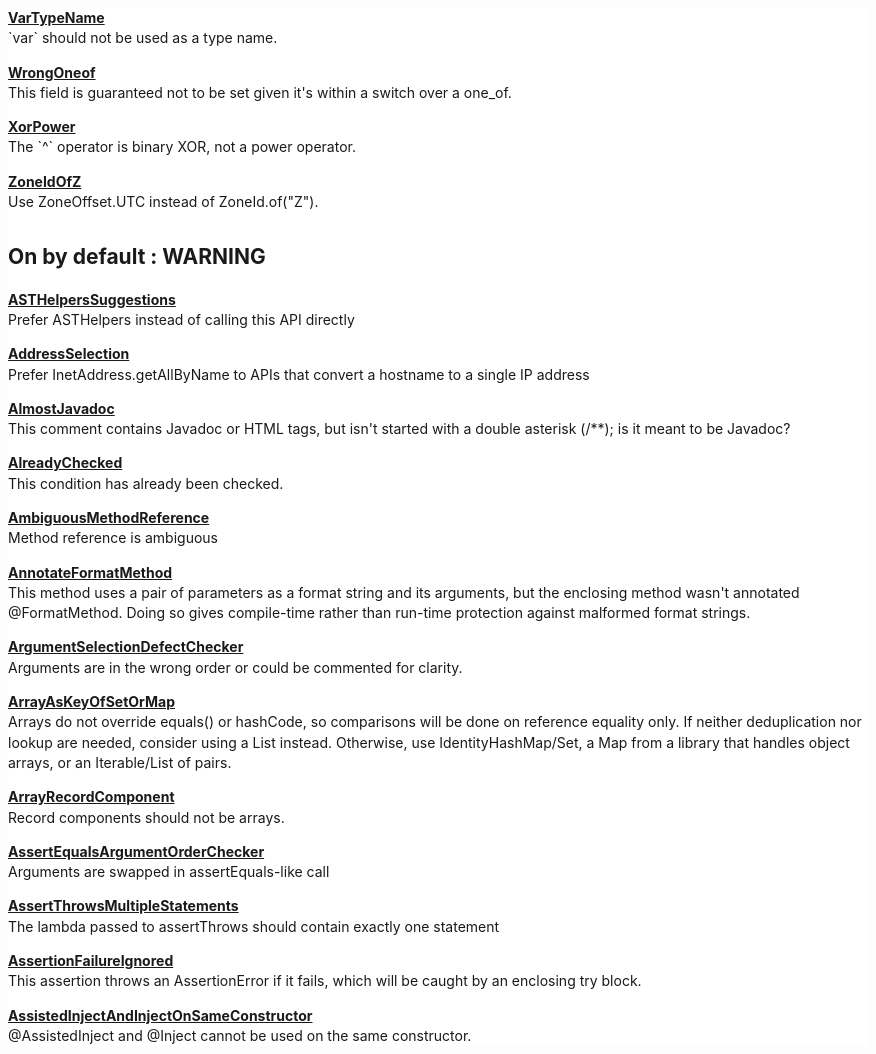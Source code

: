 __[VarTypeName](bugpattern/VarTypeName)__<br>
&#96;var&#96; should not be used as a type name.

__[WrongOneof](bugpattern/WrongOneof)__<br>
This field is guaranteed not to be set given it&#39;s within a switch over a one_of.

__[XorPower](bugpattern/XorPower)__<br>
The &#96;^&#96; operator is binary XOR, not a power operator.

__[ZoneIdOfZ](bugpattern/ZoneIdOfZ)__<br>
Use ZoneOffset.UTC instead of ZoneId.of(&quot;Z&quot;).

## On by default : WARNING

__[ASTHelpersSuggestions](bugpattern/ASTHelpersSuggestions)__<br>
Prefer ASTHelpers instead of calling this API directly

__[AddressSelection](bugpattern/AddressSelection)__<br>
Prefer InetAddress.getAllByName to APIs that convert a hostname to a single IP address

__[AlmostJavadoc](bugpattern/AlmostJavadoc)__<br>
This comment contains Javadoc or HTML tags, but isn&#39;t started with a double asterisk (/**); is it meant to be Javadoc?

__[AlreadyChecked](bugpattern/AlreadyChecked)__<br>
This condition has already been checked.

__[AmbiguousMethodReference](bugpattern/AmbiguousMethodReference)__<br>
Method reference is ambiguous

__[AnnotateFormatMethod](bugpattern/AnnotateFormatMethod)__<br>
This method uses a pair of parameters as a format string and its arguments, but the enclosing method wasn&#39;t annotated @FormatMethod. Doing so gives compile-time rather than run-time protection against malformed format strings.

__[ArgumentSelectionDefectChecker](bugpattern/ArgumentSelectionDefectChecker)__<br>
Arguments are in the wrong order or could be commented for clarity.

__[ArrayAsKeyOfSetOrMap](bugpattern/ArrayAsKeyOfSetOrMap)__<br>
Arrays do not override equals() or hashCode, so comparisons will be done on reference equality only. If neither deduplication nor lookup are needed, consider using a List instead. Otherwise, use IdentityHashMap/Set, a Map from a library that handles object arrays, or an Iterable/List of pairs.

__[ArrayRecordComponent](bugpattern/ArrayRecordComponent)__<br>
Record components should not be arrays.

__[AssertEqualsArgumentOrderChecker](bugpattern/AssertEqualsArgumentOrderChecker)__<br>
Arguments are swapped in assertEquals-like call

__[AssertThrowsMultipleStatements](bugpattern/AssertThrowsMultipleStatements)__<br>
The lambda passed to assertThrows should contain exactly one statement

__[AssertionFailureIgnored](bugpattern/AssertionFailureIgnored)__<br>
This assertion throws an AssertionError if it fails, which will be caught by an enclosing try block.

__[AssistedInjectAndInjectOnSameConstructor](bugpattern/AssistedInjectAndInjectOnSameConstructor)__<br>
@AssistedInject and @Inject cannot be used on the same constructor.

